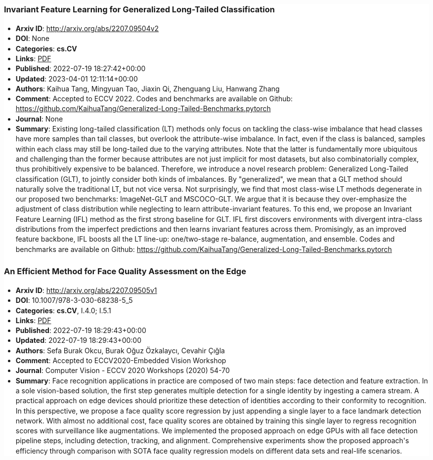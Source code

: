

### Invariant Feature Learning for Generalized Long-Tailed Classification
- **Arxiv ID**: http://arxiv.org/abs/2207.09504v2
- **DOI**: None
- **Categories**: **cs.CV**
- **Links**: [PDF](http://arxiv.org/pdf/2207.09504v2)
- **Published**: 2022-07-19 18:27:42+00:00
- **Updated**: 2023-04-01 12:11:14+00:00
- **Authors**: Kaihua Tang, Mingyuan Tao, Jiaxin Qi, Zhenguang Liu, Hanwang Zhang
- **Comment**: Accepted to ECCV 2022. Codes and benchmarks are available on Github:
  https://github.com/KaihuaTang/Generalized-Long-Tailed-Benchmarks.pytorch
- **Journal**: None
- **Summary**: Existing long-tailed classification (LT) methods only focus on tackling the class-wise imbalance that head classes have more samples than tail classes, but overlook the attribute-wise imbalance. In fact, even if the class is balanced, samples within each class may still be long-tailed due to the varying attributes. Note that the latter is fundamentally more ubiquitous and challenging than the former because attributes are not just implicit for most datasets, but also combinatorially complex, thus prohibitively expensive to be balanced. Therefore, we introduce a novel research problem: Generalized Long-Tailed classification (GLT), to jointly consider both kinds of imbalances. By "generalized", we mean that a GLT method should naturally solve the traditional LT, but not vice versa. Not surprisingly, we find that most class-wise LT methods degenerate in our proposed two benchmarks: ImageNet-GLT and MSCOCO-GLT. We argue that it is because they over-emphasize the adjustment of class distribution while neglecting to learn attribute-invariant features. To this end, we propose an Invariant Feature Learning (IFL) method as the first strong baseline for GLT. IFL first discovers environments with divergent intra-class distributions from the imperfect predictions and then learns invariant features across them. Promisingly, as an improved feature backbone, IFL boosts all the LT line-up: one/two-stage re-balance, augmentation, and ensemble. Codes and benchmarks are available on Github: https://github.com/KaihuaTang/Generalized-Long-Tailed-Benchmarks.pytorch



### An Efficient Method for Face Quality Assessment on the Edge
- **Arxiv ID**: http://arxiv.org/abs/2207.09505v1
- **DOI**: 10.1007/978-3-030-68238-5_5
- **Categories**: **cs.CV**, I.4.0; I.5.1
- **Links**: [PDF](http://arxiv.org/pdf/2207.09505v1)
- **Published**: 2022-07-19 18:29:43+00:00
- **Updated**: 2022-07-19 18:29:43+00:00
- **Authors**: Sefa Burak Okcu, Burak Oğuz Özkalaycı, Cevahir Çığla
- **Comment**: Accepted to ECCV2020-Embedded Vision Workshop
- **Journal**: Computer Vision - ECCV 2020 Workshops (2020) 54-70
- **Summary**: Face recognition applications in practice are composed of two main steps: face detection and feature extraction. In a sole vision-based solution, the first step generates multiple detection for a single identity by ingesting a camera stream. A practical approach on edge devices should prioritize these detection of identities according to their conformity to recognition. In this perspective, we propose a face quality score regression by just appending a single layer to a face landmark detection network. With almost no additional cost, face quality scores are obtained by training this single layer to regress recognition scores with surveillance like augmentations. We implemented the proposed approach on edge GPUs with all face detection pipeline steps, including detection, tracking, and alignment. Comprehensive experiments show the proposed approach's efficiency through comparison with SOTA face quality regression models on different data sets and real-life scenarios.
